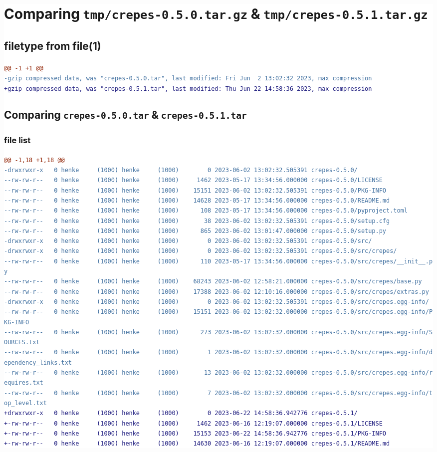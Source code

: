 # Comparing `tmp/crepes-0.5.0.tar.gz` & `tmp/crepes-0.5.1.tar.gz`

## filetype from file(1)

```diff
@@ -1 +1 @@
-gzip compressed data, was "crepes-0.5.0.tar", last modified: Fri Jun  2 13:02:32 2023, max compression
+gzip compressed data, was "crepes-0.5.1.tar", last modified: Thu Jun 22 14:58:36 2023, max compression
```

## Comparing `crepes-0.5.0.tar` & `crepes-0.5.1.tar`

### file list

```diff
@@ -1,18 +1,18 @@
-drwxrwxr-x   0 henke     (1000) henke     (1000)        0 2023-06-02 13:02:32.505391 crepes-0.5.0/
--rw-rw-r--   0 henke     (1000) henke     (1000)     1462 2023-05-17 13:34:56.000000 crepes-0.5.0/LICENSE
--rw-rw-r--   0 henke     (1000) henke     (1000)    15151 2023-06-02 13:02:32.505391 crepes-0.5.0/PKG-INFO
--rw-rw-r--   0 henke     (1000) henke     (1000)    14628 2023-05-17 13:34:56.000000 crepes-0.5.0/README.md
--rw-rw-r--   0 henke     (1000) henke     (1000)      108 2023-05-17 13:34:56.000000 crepes-0.5.0/pyproject.toml
--rw-rw-r--   0 henke     (1000) henke     (1000)       38 2023-06-02 13:02:32.505391 crepes-0.5.0/setup.cfg
--rw-rw-r--   0 henke     (1000) henke     (1000)      865 2023-06-02 13:01:47.000000 crepes-0.5.0/setup.py
-drwxrwxr-x   0 henke     (1000) henke     (1000)        0 2023-06-02 13:02:32.505391 crepes-0.5.0/src/
-drwxrwxr-x   0 henke     (1000) henke     (1000)        0 2023-06-02 13:02:32.505391 crepes-0.5.0/src/crepes/
--rw-rw-r--   0 henke     (1000) henke     (1000)      110 2023-05-17 13:34:56.000000 crepes-0.5.0/src/crepes/__init__.py
--rw-rw-r--   0 henke     (1000) henke     (1000)    68243 2023-06-02 12:58:21.000000 crepes-0.5.0/src/crepes/base.py
--rw-rw-r--   0 henke     (1000) henke     (1000)    17388 2023-06-02 12:10:16.000000 crepes-0.5.0/src/crepes/extras.py
-drwxrwxr-x   0 henke     (1000) henke     (1000)        0 2023-06-02 13:02:32.505391 crepes-0.5.0/src/crepes.egg-info/
--rw-rw-r--   0 henke     (1000) henke     (1000)    15151 2023-06-02 13:02:32.000000 crepes-0.5.0/src/crepes.egg-info/PKG-INFO
--rw-rw-r--   0 henke     (1000) henke     (1000)      273 2023-06-02 13:02:32.000000 crepes-0.5.0/src/crepes.egg-info/SOURCES.txt
--rw-rw-r--   0 henke     (1000) henke     (1000)        1 2023-06-02 13:02:32.000000 crepes-0.5.0/src/crepes.egg-info/dependency_links.txt
--rw-rw-r--   0 henke     (1000) henke     (1000)       13 2023-06-02 13:02:32.000000 crepes-0.5.0/src/crepes.egg-info/requires.txt
--rw-rw-r--   0 henke     (1000) henke     (1000)        7 2023-06-02 13:02:32.000000 crepes-0.5.0/src/crepes.egg-info/top_level.txt
+drwxrwxr-x   0 henke     (1000) henke     (1000)        0 2023-06-22 14:58:36.942776 crepes-0.5.1/
+-rw-rw-r--   0 henke     (1000) henke     (1000)     1462 2023-06-16 12:19:07.000000 crepes-0.5.1/LICENSE
+-rw-rw-r--   0 henke     (1000) henke     (1000)    15153 2023-06-22 14:58:36.942776 crepes-0.5.1/PKG-INFO
+-rw-rw-r--   0 henke     (1000) henke     (1000)    14630 2023-06-16 12:19:07.000000 crepes-0.5.1/README.md
```